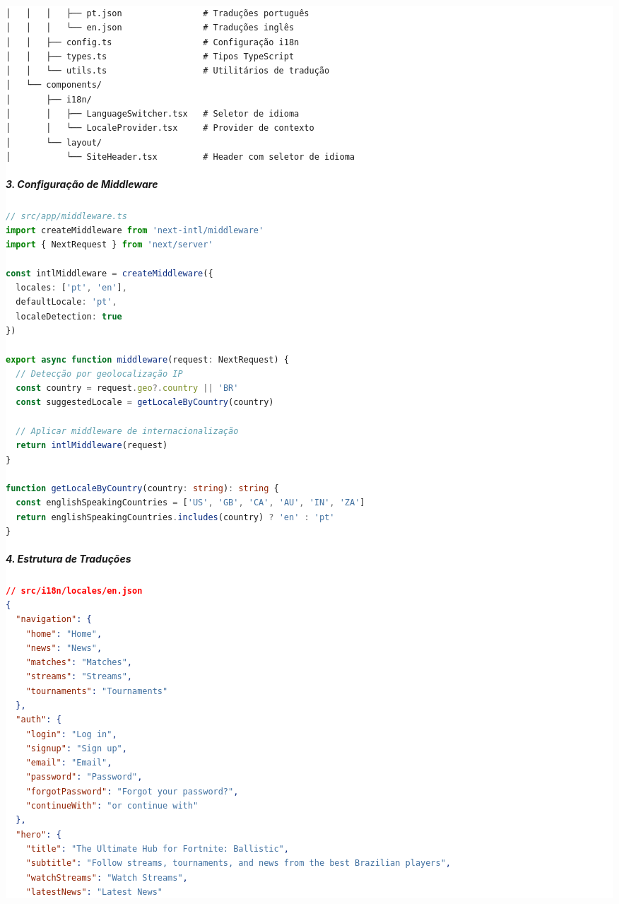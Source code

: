 ```
│   │   │   ├── pt.json                # Traduções português
│   │   │   └── en.json                # Traduções inglês
│   │   ├── config.ts                  # Configuração i18n
│   │   ├── types.ts                   # Tipos TypeScript
│   │   └── utils.ts                   # Utilitários de tradução
│   └── components/
│       ├── i18n/
│       │   ├── LanguageSwitcher.tsx   # Seletor de idioma
│       │   └── LocaleProvider.tsx     # Provider de contexto
│       └── layout/
│           └── SiteHeader.tsx         # Header com seletor de idioma
```

##### **3. Configuração de Middleware**
```typescript
// src/app/middleware.ts
import createMiddleware from 'next-intl/middleware'
import { NextRequest } from 'next/server'

const intlMiddleware = createMiddleware({
  locales: ['pt', 'en'],
  defaultLocale: 'pt',
  localeDetection: true
})

export async function middleware(request: NextRequest) {
  // Detecção por geolocalização IP
  const country = request.geo?.country || 'BR'
  const suggestedLocale = getLocaleByCountry(country)
  
  // Aplicar middleware de internacionalização
  return intlMiddleware(request)
}

function getLocaleByCountry(country: string): string {
  const englishSpeakingCountries = ['US', 'GB', 'CA', 'AU', 'IN', 'ZA']
  return englishSpeakingCountries.includes(country) ? 'en' : 'pt'
}
```

##### **4. Estrutura de Traduções**
```json
// src/i18n/locales/en.json
{
  "navigation": {
    "home": "Home",
    "news": "News",
    "matches": "Matches",
    "streams": "Streams",
    "tournaments": "Tournaments"
  },
  "auth": {
    "login": "Log in",
    "signup": "Sign up",
    "email": "Email",
    "password": "Password",
    "forgotPassword": "Forgot your password?",
    "continueWith": "or continue with"
  },
  "hero": {
    "title": "The Ultimate Hub for Fortnite: Ballistic",
    "subtitle": "Follow streams, tournaments, and news from the best Brazilian players",
    "watchStreams": "Watch Streams",
    "latestNews": "Latest News"
```